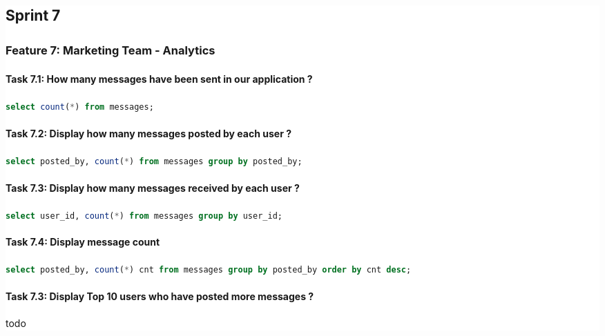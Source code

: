 ## Sprint 7
### Feature 7: Marketing Team - Analytics
#### Task 7.1: How many messages have been sent in our application ?
```sql
select count(*) from messages;
```

#### Task 7.2: Display how many messages posted by each user ?
```sql
select posted_by, count(*) from messages group by posted_by;
```

#### Task 7.3: Display how many messages received by each user ?
```sql
select user_id, count(*) from messages group by user_id;
```

#### Task 7.4: Display message count
```sql
select posted_by, count(*) cnt from messages group by posted_by order by cnt desc;
```

#### Task 7.3: Display Top 10 users who have posted more messages ?
todo
